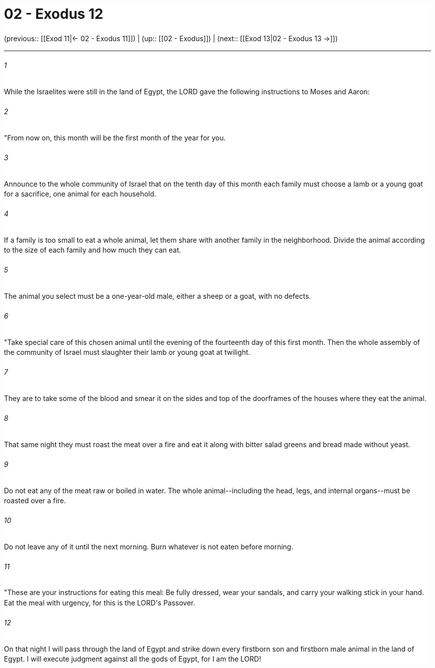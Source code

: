 # 02 - Exodus 12

(previous:: [[Exod 11|← 02 - Exodus 11]]) | (up:: [[02 - Exodus]]) | (next:: [[Exod 13|02 - Exodus 13 →]])

***


###### 1 
While the Israelites were still in the land of Egypt, the LORD gave the following instructions to Moses and Aaron: 

###### 2 
"From now on, this month will be the first month of the year for you. 

###### 3 
Announce to the whole community of Israel that on the tenth day of this month each family must choose a lamb or a young goat for a sacrifice, one animal for each household. 

###### 4 
If a family is too small to eat a whole animal, let them share with another family in the neighborhood. Divide the animal according to the size of each family and how much they can eat. 

###### 5 
The animal you select must be a one-year-old male, either a sheep or a goat, with no defects. 

###### 6 
"Take special care of this chosen animal until the evening of the fourteenth day of this first month. Then the whole assembly of the community of Israel must slaughter their lamb or young goat at twilight. 

###### 7 
They are to take some of the blood and smear it on the sides and top of the doorframes of the houses where they eat the animal. 

###### 8 
That same night they must roast the meat over a fire and eat it along with bitter salad greens and bread made without yeast. 

###### 9 
Do not eat any of the meat raw or boiled in water. The whole animal--including the head, legs, and internal organs--must be roasted over a fire. 

###### 10 
Do not leave any of it until the next morning. Burn whatever is not eaten before morning. 

###### 11 
"These are your instructions for eating this meal: Be fully dressed, wear your sandals, and carry your walking stick in your hand. Eat the meal with urgency, for this is the LORD's Passover. 

###### 12 
On that night I will pass through the land of Egypt and strike down every firstborn son and firstborn male animal in the land of Egypt. I will execute judgment against all the gods of Egypt, for I am the LORD! 
